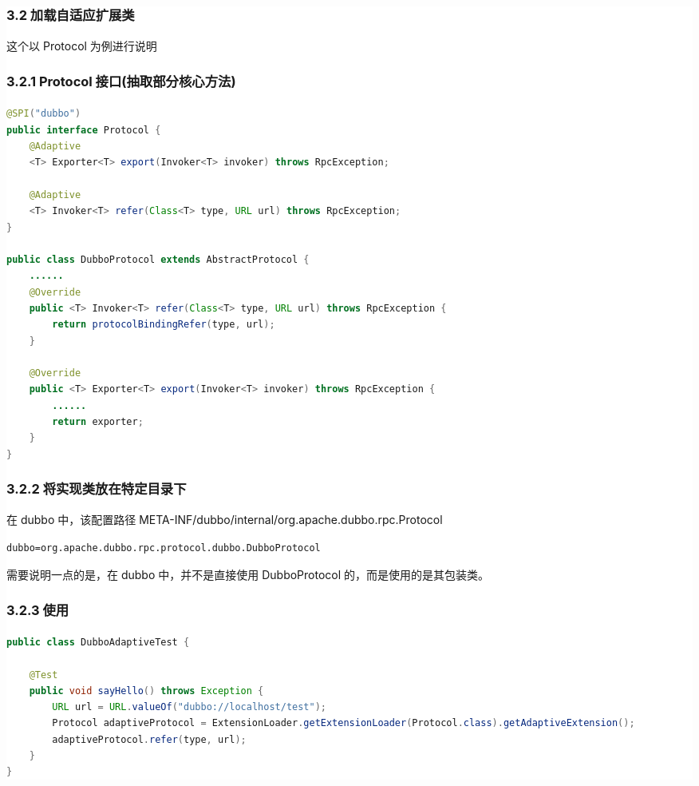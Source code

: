 ### 3.2 加载自适应扩展类

这个以 Protocol 为例进行说明

### 3.2.1 Protocol 接口(抽取部分核心方法)

```java
@SPI("dubbo")
public interface Protocol {
    @Adaptive
    <T> Exporter<T> export(Invoker<T> invoker) throws RpcException;

    @Adaptive
    <T> Invoker<T> refer(Class<T> type, URL url) throws RpcException;
}

public class DubboProtocol extends AbstractProtocol {
    ......
    @Override
    public <T> Invoker<T> refer(Class<T> type, URL url) throws RpcException {
        return protocolBindingRefer(type, url);
    }
    
    @Override
    public <T> Exporter<T> export(Invoker<T> invoker) throws RpcException {
        ......
        return exporter;
    }
}
```

### 3.2.2 将实现类放在特定目录下
在 dubbo 中，该配置路径 META-INF/dubbo/internal/org.apache.dubbo.rpc.Protocol
```text
dubbo=org.apache.dubbo.rpc.protocol.dubbo.DubboProtocol
```

需要说明一点的是，在 dubbo 中，并不是直接使用 DubboProtocol 的，而是使用的是其包装类。

### 3.2.3 使用

```java
public class DubboAdaptiveTest {

    @Test
    public void sayHello() throws Exception {
        URL url = URL.valueOf("dubbo://localhost/test");
        Protocol adaptiveProtocol = ExtensionLoader.getExtensionLoader(Protocol.class).getAdaptiveExtension();
        adaptiveProtocol.refer(type, url);
    }
}
```

